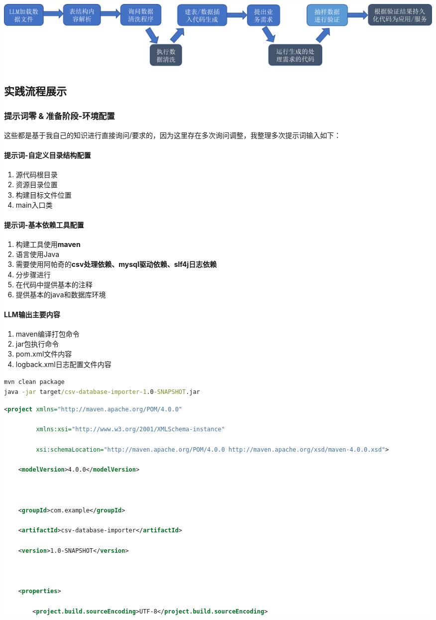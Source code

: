 
![](./assets/llm-data-governance/file-20250520233443984.png)

## 实践流程展示

### 提示词零 & 准备阶段-环境配置

这些都是基于我自己的知识进行直接询问/要求的，因为这里存在多次询问调整，我整理多次提示词输入如下：

#### 提示词-自定义目录结构配置

1. 源代码根目录
2. 资源目录位置
3. 构建目标文件位置
4. main入口类

#### 提示词-基本依赖工具配置

1. 构建工具使用**maven**
2. 语言使用Java
3. 需要使用阿帕奇的**csv处理依赖、mysql驱动依赖、slf4j日志依赖**
4. 分步骤进行
5. 在代码中提供基本的注释
6. 提供基本的java和数据库环境

#### LLM输出主要内容

1. maven编译打包命令
2. jar包执行命令
3. pom.xml文件内容
4. logback.xml日志配置文件内容

```cmd
mvn clean package
java -jar target/csv-database-importer-1.0-SNAPSHOT.jar
```

```xml
<project xmlns="http://maven.apache.org/POM/4.0.0"

         xmlns:xsi="http://www.w3.org/2001/XMLSchema-instance"

         xsi:schemaLocation="http://maven.apache.org/POM/4.0.0 http://maven.apache.org/xsd/maven-4.0.0.xsd">

    <modelVersion>4.0.0</modelVersion>

  

    <groupId>com.example</groupId>

    <artifactId>csv-database-importer</artifactId>

    <version>1.0-SNAPSHOT</version>

  

    <properties>

        <project.build.sourceEncoding>UTF-8</project.build.sourceEncoding>
```